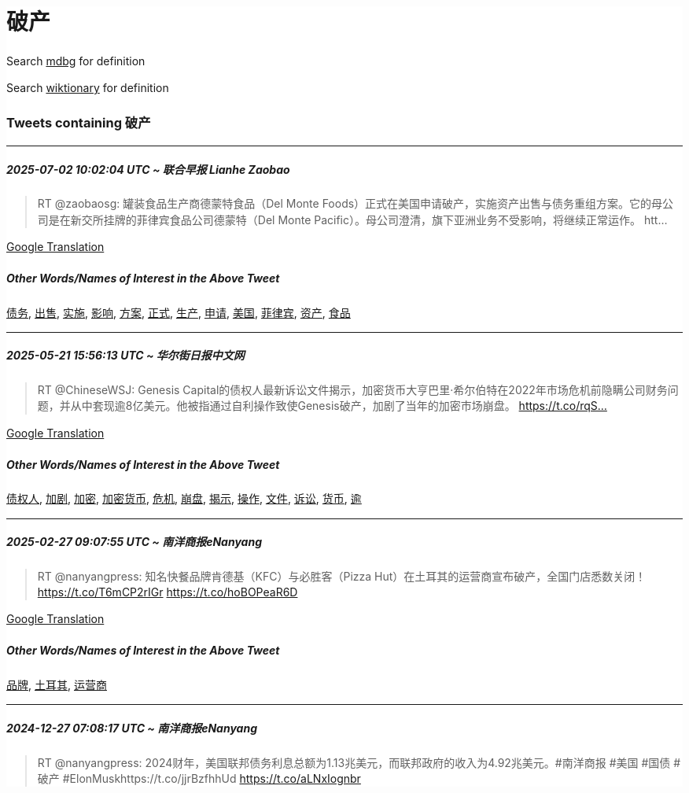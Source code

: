 # 破产

Search [mdbg](https://www.mdbg.net/chinese/dictionary?page=worddict&wdrst=0&wdqb=破产) for definition

Search [wiktionary](https://en.wiktionary.org/wiki/破产) for definition

### Tweets containing 破产

___
##### 2025-07-02 10:02:04 UTC ~ 联合早报 Lianhe Zaobao
> RT @zaobaosg: 罐装食品生产商德蒙特食品（Del Monte Foods）正式在美国申请破产，实施资产出售与债务重组方案。它的母公司是在新交所挂牌的菲律宾食品公司德蒙特（Del Monte Pacific）。母公司澄清，旗下亚洲业务不受影响，将继续正常运作。 htt…

[Google Translation](https://translate.google.com/?hi=en&tab=TT&sl=zh-CN&tl=en&op=translate&text=RT+%40zaobaosg%3A+%E7%BD%90%E8%A3%85%E9%A3%9F%E5%93%81%E7%94%9F%E4%BA%A7%E5%95%86%E5%BE%B7%E8%92%99%E7%89%B9%E9%A3%9F%E5%93%81%EF%BC%88Del+Monte+Foods%EF%BC%89%E6%AD%A3%E5%BC%8F%E5%9C%A8%E7%BE%8E%E5%9B%BD%E7%94%B3%E8%AF%B7%E7%A0%B4%E4%BA%A7%EF%BC%8C%E5%AE%9E%E6%96%BD%E8%B5%84%E4%BA%A7%E5%87%BA%E5%94%AE%E4%B8%8E%E5%80%BA%E5%8A%A1%E9%87%8D%E7%BB%84%E6%96%B9%E6%A1%88%E3%80%82%E5%AE%83%E7%9A%84%E6%AF%8D%E5%85%AC%E5%8F%B8%E6%98%AF%E5%9C%A8%E6%96%B0%E4%BA%A4%E6%89%80%E6%8C%82%E7%89%8C%E7%9A%84%E8%8F%B2%E5%BE%8B%E5%AE%BE%E9%A3%9F%E5%93%81%E5%85%AC%E5%8F%B8%E5%BE%B7%E8%92%99%E7%89%B9%EF%BC%88Del+Monte+Pacific%EF%BC%89%E3%80%82%E6%AF%8D%E5%85%AC%E5%8F%B8%E6%BE%84%E6%B8%85%EF%BC%8C%E6%97%97%E4%B8%8B%E4%BA%9A%E6%B4%B2%E4%B8%9A%E5%8A%A1%E4%B8%8D%E5%8F%97%E5%BD%B1%E5%93%8D%EF%BC%8C%E5%B0%86%E7%BB%A7%E7%BB%AD%E6%AD%A3%E5%B8%B8%E8%BF%90%E4%BD%9C%E3%80%82+htt%E2%80%A6)
##### Other Words/Names of Interest in the Above Tweet
[债务](债务.md), [出售](出售.md), [实施](实施.md), [影响](影响.md), [方案](方案.md), [正式](正式.md), [生产](生产.md), [申请](申请.md), [美国](美国.md), [菲律宾](菲律宾.md), [资产](资产.md), [食品](食品.md)
___
##### 2025-05-21 15:56:13 UTC ~ 华尔街日报中文网
> RT @ChineseWSJ: Genesis Capital的债权人最新诉讼文件揭示，加密货币大亨巴里·希尔伯特在2022年市场危机前隐瞒公司财务问题，并从中套现逾8亿美元。他被指通过自利操作致使Genesis破产，加剧了当年的加密市场崩盘。 https://t.co/rqS…

[Google Translation](https://translate.google.com/?hi=en&tab=TT&sl=zh-CN&tl=en&op=translate&text=RT+%40ChineseWSJ%3A+Genesis+Capital%E7%9A%84%E5%80%BA%E6%9D%83%E4%BA%BA%E6%9C%80%E6%96%B0%E8%AF%89%E8%AE%BC%E6%96%87%E4%BB%B6%E6%8F%AD%E7%A4%BA%EF%BC%8C%E5%8A%A0%E5%AF%86%E8%B4%A7%E5%B8%81%E5%A4%A7%E4%BA%A8%E5%B7%B4%E9%87%8C%C2%B7%E5%B8%8C%E5%B0%94%E4%BC%AF%E7%89%B9%E5%9C%A82022%E5%B9%B4%E5%B8%82%E5%9C%BA%E5%8D%B1%E6%9C%BA%E5%89%8D%E9%9A%90%E7%9E%92%E5%85%AC%E5%8F%B8%E8%B4%A2%E5%8A%A1%E9%97%AE%E9%A2%98%EF%BC%8C%E5%B9%B6%E4%BB%8E%E4%B8%AD%E5%A5%97%E7%8E%B0%E9%80%BE8%E4%BA%BF%E7%BE%8E%E5%85%83%E3%80%82%E4%BB%96%E8%A2%AB%E6%8C%87%E9%80%9A%E8%BF%87%E8%87%AA%E5%88%A9%E6%93%8D%E4%BD%9C%E8%87%B4%E4%BD%BFGenesis%E7%A0%B4%E4%BA%A7%EF%BC%8C%E5%8A%A0%E5%89%A7%E4%BA%86%E5%BD%93%E5%B9%B4%E7%9A%84%E5%8A%A0%E5%AF%86%E5%B8%82%E5%9C%BA%E5%B4%A9%E7%9B%98%E3%80%82+https%3A%2F%2Ft.co%2FrqS%E2%80%A6)
##### Other Words/Names of Interest in the Above Tweet
[债权人](债权人.md), [加剧](加剧.md), [加密](加密.md), [加密货币](加密货币.md), [危机](危机.md), [崩盘](崩盘.md), [揭示](揭示.md), [操作](操作.md), [文件](文件.md), [诉讼](诉讼.md), [货币](货币.md), [逾](逾.md)
___
##### 2025-02-27 09:07:55 UTC ~ 南洋商报eNanyang
> RT @nanyangpress: 知名快餐品牌肯德基（KFC）与必胜客（Pizza Hut）在土耳其的运营商宣布破产，全国门店悉数关闭！https://t.co/T6mCP2rIGr https://t.co/hoBOPeaR6D

[Google Translation](https://translate.google.com/?hi=en&tab=TT&sl=zh-CN&tl=en&op=translate&text=RT+%40nanyangpress%3A+%E7%9F%A5%E5%90%8D%E5%BF%AB%E9%A4%90%E5%93%81%E7%89%8C%E8%82%AF%E5%BE%B7%E5%9F%BA%EF%BC%88KFC%EF%BC%89%E4%B8%8E%E5%BF%85%E8%83%9C%E5%AE%A2%EF%BC%88Pizza+Hut%EF%BC%89%E5%9C%A8%E5%9C%9F%E8%80%B3%E5%85%B6%E7%9A%84%E8%BF%90%E8%90%A5%E5%95%86%E5%AE%A3%E5%B8%83%E7%A0%B4%E4%BA%A7%EF%BC%8C%E5%85%A8%E5%9B%BD%E9%97%A8%E5%BA%97%E6%82%89%E6%95%B0%E5%85%B3%E9%97%AD%EF%BC%81https%3A%2F%2Ft.co%2FT6mCP2rIGr+https%3A%2F%2Ft.co%2FhoBOPeaR6D)
##### Other Words/Names of Interest in the Above Tweet
[品牌](品牌.md), [土耳其](土耳其.md), [运营商](运营商.md)
___
##### 2024-12-27 07:08:17 UTC ~ 南洋商报eNanyang
> RT @nanyangpress: 2024财年，美国联邦债务利息总额为1.13兆美元，而联邦政府的收入为4.92兆美元。#南洋商报 #美国 #国债 #破产 #ElonMuskhttps://t.co/jjrBzfhhUd https://t.co/aLNxIognbr
